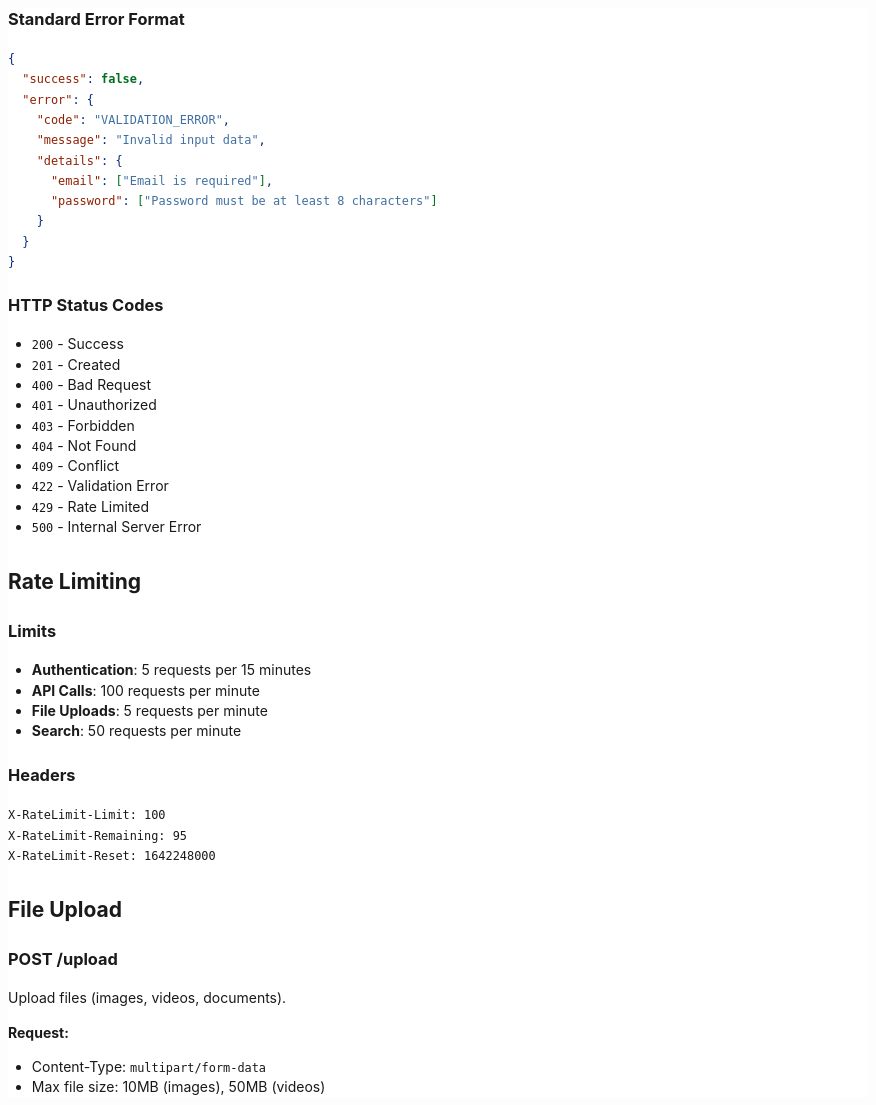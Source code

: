 ### Standard Error Format
```json
{
  "success": false,
  "error": {
    "code": "VALIDATION_ERROR",
    "message": "Invalid input data",
    "details": {
      "email": ["Email is required"],
      "password": ["Password must be at least 8 characters"]
    }
  }
}
```

### HTTP Status Codes
- `200` - Success
- `201` - Created
- `400` - Bad Request
- `401` - Unauthorized
- `403` - Forbidden
- `404` - Not Found
- `409` - Conflict
- `422` - Validation Error
- `429` - Rate Limited
- `500` - Internal Server Error

## Rate Limiting

### Limits
- **Authentication**: 5 requests per 15 minutes
- **API Calls**: 100 requests per minute
- **File Uploads**: 5 requests per minute
- **Search**: 50 requests per minute

### Headers
```
X-RateLimit-Limit: 100
X-RateLimit-Remaining: 95
X-RateLimit-Reset: 1642248000
```

## File Upload

### POST /upload
Upload files (images, videos, documents).

**Request:**
- Content-Type: `multipart/form-data`
- Max file size: 10MB (images), 50MB (videos)
